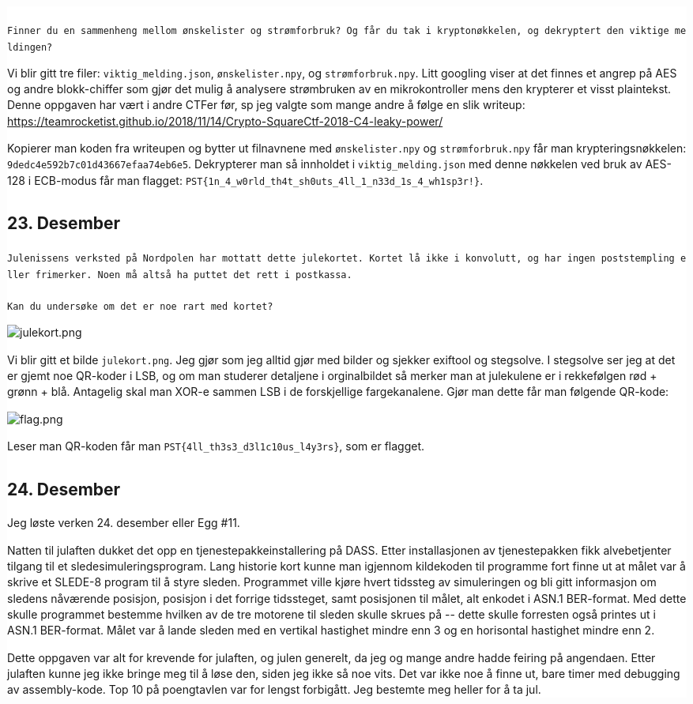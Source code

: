 ```

Finner du en sammenheng mellom ønskelister og strømforbruk? Og får du tak i kryptonøkkelen, og dekryptert den viktige meldingen?
```

Vi blir gitt tre filer: `viktig_melding.json`, `ønskelister.npy`, og `strømforbruk.npy`. Litt googling viser at det finnes et angrep på AES og andre blokk-chiffer som gjør det mulig å analysere strømbruken av en mikrokontroller mens den krypterer et visst plaintekst. Denne oppgaven har vært i andre CTFer før, sp jeg valgte som mange andre å følge en slik writeup: https://teamrocketist.github.io/2018/11/14/Crypto-SquareCtf-2018-C4-leaky-power/

Kopierer man koden fra writeupen og bytter ut filnavnene med `ønskelister.npy` og `strømforbruk.npy` får man krypteringsnøkkelen: `9dedc4e592b7c01d43667efaa74eb6e5`. Dekrypterer man så innholdet i `viktig_melding.json` med denne nøkkelen ved bruk av AES-128 i ECB-modus får man flagget: `PST{1n_4_w0rld_th4t_sh0uts_4ll_1_n33d_1s_4_wh1sp3r!}`.

## 23. Desember
```
Julenissens verksted på Nordpolen har mottatt dette julekortet. Kortet lå ikke i konvolutt, og har ingen poststempling eller frimerker. Noen må altså ha puttet det rett i postkassa.

Kan du undersøke om det er noe rart med kortet?
```

![julekort.png](https://raw.githubusercontent.com/williamsolem/NPST-2020-Writeup/main/Oppgaver/23.%20Desember/julekort.png)

Vi blir gitt et bilde `julekort.png`. Jeg gjør som jeg alltid gjør med bilder og sjekker exiftool og stegsolve. I stegsolve ser jeg at det er gjemt noe QR-koder i LSB, og om man studerer detaljene i orginalbildet så merker man at julekulene er i rekkefølgen rød + grønn + blå. Antagelig skal man XOR-e sammen LSB i de forskjellige fargekanalene. Gjør man dette får man følgende QR-kode:

![flag.png](https://raw.githubusercontent.com/williamsolem/NPST-2020-Writeup/main/Oppgaver/23.%20Desember/flag.png)


Leser man QR-koden får man `PST{4ll_th3s3_d3l1c10us_l4y3rs}`, som er flagget.

## 24. Desember

Jeg løste verken 24. desember eller Egg #11.

Natten til julaften dukket det opp en tjenestepakkeinstallering på DASS. Etter installasjonen av tjenestepakken fikk alvebetjenter tilgang til et sledesimuleringsprogram. Lang historie kort kunne man igjennom kildekoden til programme fort finne ut at målet var å skrive et SLEDE-8 program til å styre sleden. Programmet ville kjøre hvert tidssteg av simuleringen og bli gitt informasjon om sledens nåværende posisjon, posisjon i det forrige tidssteget, samt posisjonen til målet, alt enkodet i ASN.1 BER-format. Med dette skulle programmet bestemme hvilken av de tre motorene til sleden skulle skrues på -- dette skulle forresten også printes ut i ASN.1 BER-format. Målet var å lande sleden med en vertikal hastighet mindre enn 3 og en horisontal hastighet mindre enn 2.

Dette oppgaven var alt for krevende for julaften, og julen generelt, da jeg og mange andre hadde feiring på angendaen. Etter julaften kunne jeg ikke bringe meg til å løse den, siden jeg ikke så noe vits. Det var ikke noe å finne ut, bare timer med debugging av assembly-kode. Top 10 på poengtavlen var for lengst forbigått. Jeg bestemte meg heller for å ta jul.
